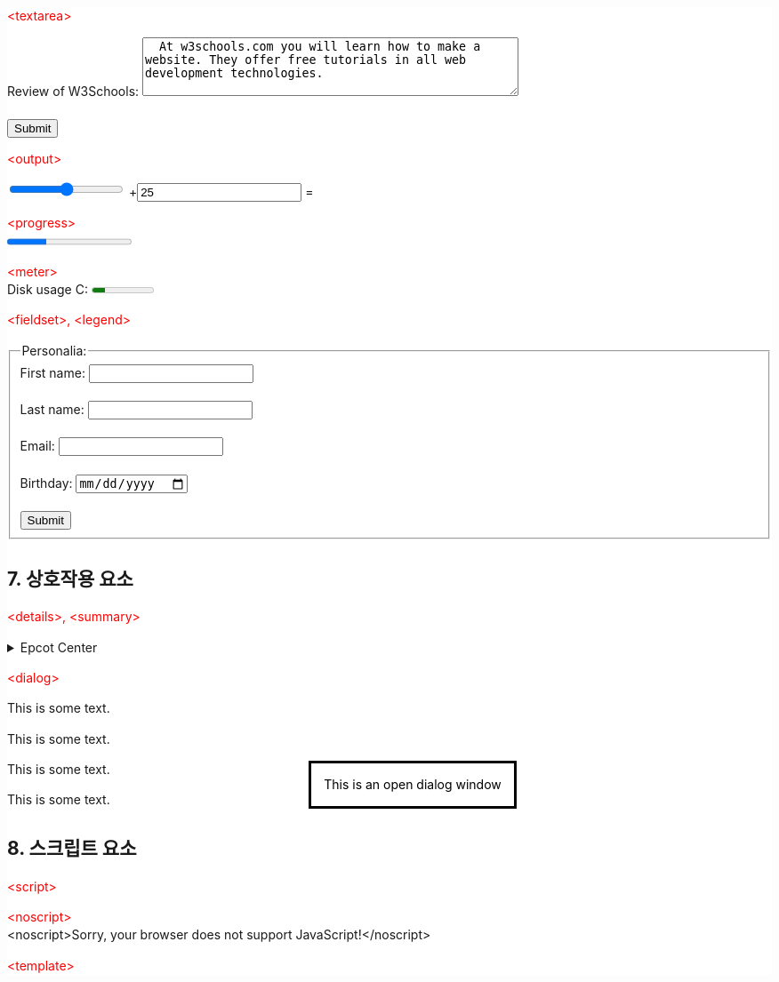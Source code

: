 <span style="color: red;">&lt;textarea&gt;</span><br/>
<form action="/action_page.php">
<label for="w3review">Review of W3Schools:</label>
<textarea id="w3review" name="w3review" rows="4" cols="50">
  At w3schools.com you will learn how to make a website. They offer free tutorials in all web development technologies.
  </textarea>
  <br><br>
  <input type="submit" value="Submit">
</form>

<span style="color: red;">&lt;output&gt;</span><br/>
<form oninput="x.value=parseInt(a.value)+parseInt(b.value)">
<input type="range" id="a" value="50">
+<input type="number" id="b" value="25">
=<output name="x" for="a b"></output>
</form>

<span style="color: red;">&lt;progress&gt;</span><br/>
<progress id="file" value="32" max="100"> 32% </progress>

<span style="color: red;">&lt;meter&gt;</span><br/>
<label for="disk_c">Disk usage C:</label>
<meter id="disk_c" value="2" min="0" max="10">2 out of 10</meter>

<span style="color: red;">&lt;fieldset&gt;, &lt;legend&gt;</span><br/>
<form action="/action_page.php">
 <fieldset>
  <legend>Personalia:</legend>
  <label for="fname">First name:</label>
  <input type="text" id="fname" name="fname"><br><br>
  <label for="lname">Last name:</label>
  <input type="text" id="lname" name="lname"><br><br>
  <label for="email">Email:</label>
  <input type="email" id="email" name="email"><br><br>
  <label for="birthday">Birthday:</label>
  <input type="date" id="birthday" name="birthday"><br><br>
  <input type="submit" value="Submit">
 </fieldset>
</form>

## 7. 상호작용 요소
<span style="color: red;">&lt;details&gt;, &lt;summary&gt;</span><br/>
<details><summary>Epcot Center</summary></details>

<span style="color: red;">&lt;dialog&gt;</span><br/>
<p>This is some text.</p>

<p>This is some text.</p>

<dialog open>This is an open dialog window</dialog>

<p>This is some text.</p>

<p>This is some text.</p>

## 8. 스크립트 요소
<span style="color: red;">&lt;script&gt;</span><br/>

<span style="color: red;">&lt;noscript&gt;</span><br/>
\<noscript\>Sorry, your browser does not support JavaScript!\</noscript\>

<span style="color: red;">&lt;template&gt;</span><br/>
